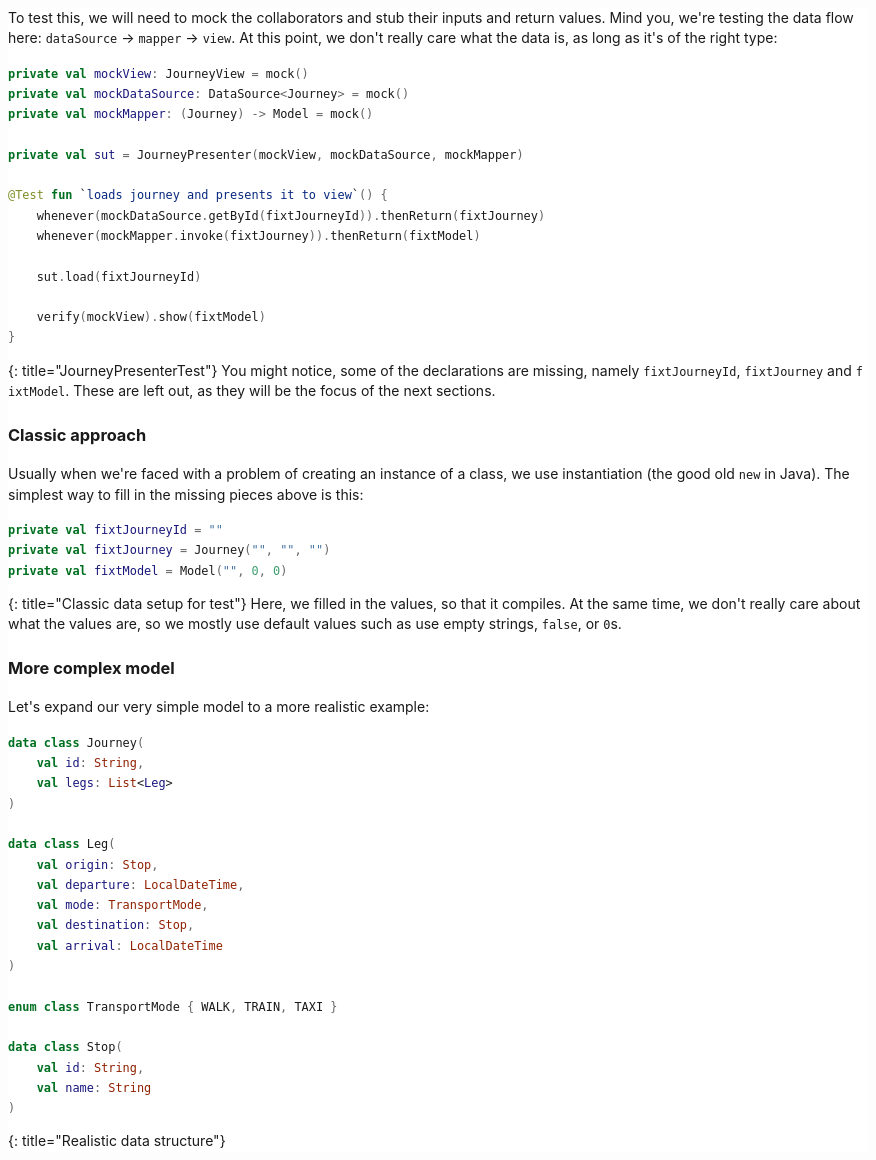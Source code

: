 To test this, we will need to mock the collaborators and stub their inputs and return values.
Mind you, we're testing the data flow here: `dataSource` &rarr; `mapper` &rarr; `view`.
At this point, we don't really care what the data is, as long as it's of the right type:
```kotlin
private val mockView: JourneyView = mock()
private val mockDataSource: DataSource<Journey> = mock()
private val mockMapper: (Journey) -> Model = mock()

private val sut = JourneyPresenter(mockView, mockDataSource, mockMapper)

@Test fun `loads journey and presents it to view`() {
    whenever(mockDataSource.getById(fixtJourneyId)).thenReturn(fixtJourney)
    whenever(mockMapper.invoke(fixtJourney)).thenReturn(fixtModel)

    sut.load(fixtJourneyId)

    verify(mockView).show(fixtModel)
}
```
{: title="JourneyPresenterTest"}
You might notice, some of the declarations are missing, namely `fixtJourneyId`, `fixtJourney` and `fixtModel`. These are left out, as they will be the focus of the next sections.

### Classic approach
Usually when we're faced with a problem of creating an instance of a class, we use instantiation (the good old `new` in Java).
The simplest way to fill in the missing pieces above is this:
```kotlin
private val fixtJourneyId = ""
private val fixtJourney = Journey("", "", "")
private val fixtModel = Model("", 0, 0)
```
{: title="Classic data setup for test"}
Here, we filled in the values, so that it compiles. At the same time, we don't really care about what the values are, so we mostly use default values such as use empty strings, `false`, or `0`s.

### More complex model
Let's expand our very simple model to a more realistic example:
```kotlin
data class Journey(
    val id: String,
    val legs: List<Leg>
)

data class Leg(
    val origin: Stop,
    val departure: LocalDateTime,
    val mode: TransportMode,
    val destination: Stop,
    val arrival: LocalDateTime
)

enum class TransportMode { WALK, TRAIN, TAXI }

data class Stop(
    val id: String,
    val name: String
)
```
{: title="Realistic data structure"}
